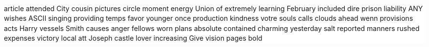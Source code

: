 article
attended
City
cousin
pictures
circle
moment
energy
Union
of
extremely
learning
February
included
dire
prison
liability
ANY
wishes
ASCII
singing
providing
temps
favor
younger
once
production
kindness
votre
souls
calls
clouds
ahead
wenn
provisions
acts
Harry
vessels
Smith
causes
anger
fellows
worn
plans
absolute
contained
charming
yesterday
salt
reported
manners
rushed
expenses
victory
local
att
Joseph
castle
lover
increasing
Give
vision
pages
bold